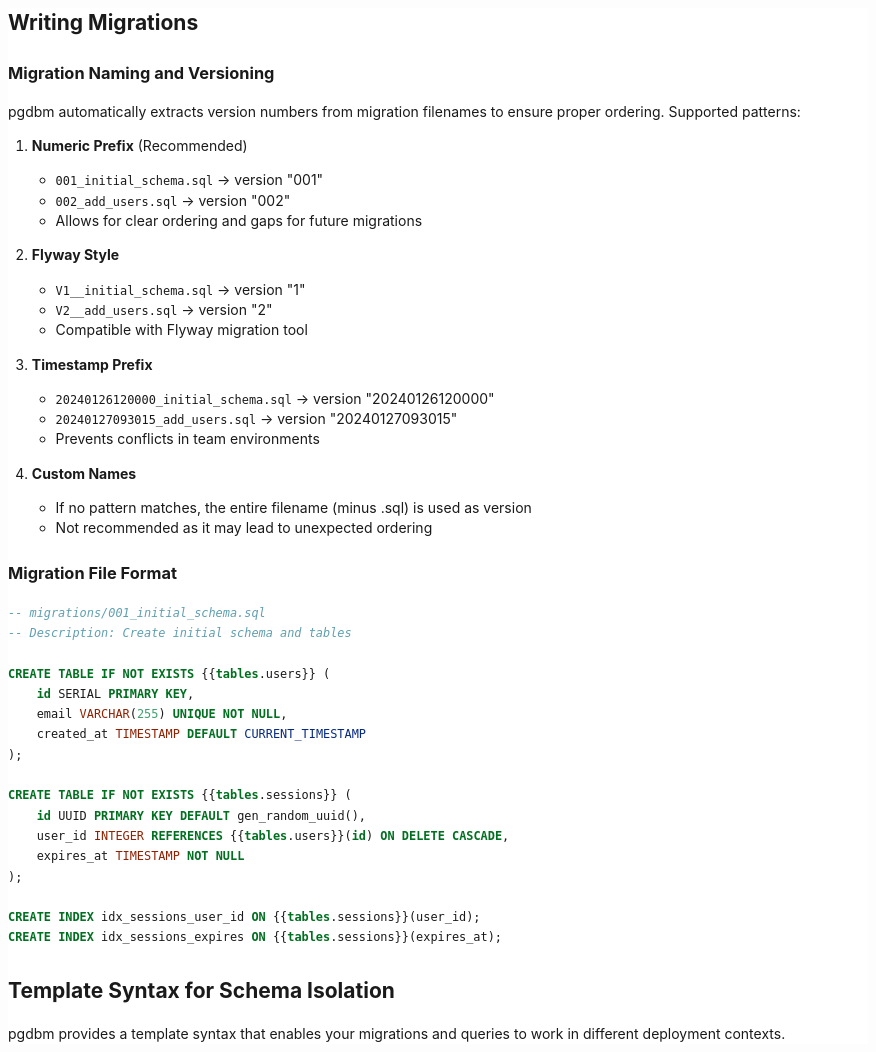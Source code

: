 ## Writing Migrations

### Migration Naming and Versioning

pgdbm automatically extracts version numbers from migration filenames to ensure proper ordering. Supported patterns:

1. **Numeric Prefix** (Recommended)
   - `001_initial_schema.sql` → version "001"
   - `002_add_users.sql` → version "002"
   - Allows for clear ordering and gaps for future migrations

2. **Flyway Style**
   - `V1__initial_schema.sql` → version "1"
   - `V2__add_users.sql` → version "2"
   - Compatible with Flyway migration tool

3. **Timestamp Prefix**
   - `20240126120000_initial_schema.sql` → version "20240126120000"
   - `20240127093015_add_users.sql` → version "20240127093015"
   - Prevents conflicts in team environments

4. **Custom Names**
   - If no pattern matches, the entire filename (minus .sql) is used as version
   - Not recommended as it may lead to unexpected ordering

### Migration File Format

```sql
-- migrations/001_initial_schema.sql
-- Description: Create initial schema and tables

CREATE TABLE IF NOT EXISTS {{tables.users}} (
    id SERIAL PRIMARY KEY,
    email VARCHAR(255) UNIQUE NOT NULL,
    created_at TIMESTAMP DEFAULT CURRENT_TIMESTAMP
);

CREATE TABLE IF NOT EXISTS {{tables.sessions}} (
    id UUID PRIMARY KEY DEFAULT gen_random_uuid(),
    user_id INTEGER REFERENCES {{tables.users}}(id) ON DELETE CASCADE,
    expires_at TIMESTAMP NOT NULL
);

CREATE INDEX idx_sessions_user_id ON {{tables.sessions}}(user_id);
CREATE INDEX idx_sessions_expires ON {{tables.sessions}}(expires_at);
```

## Template Syntax for Schema Isolation

pgdbm provides a template syntax that enables your migrations and queries to work in different deployment contexts.
